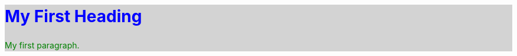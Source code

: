 <html>
<head>
<style>
h1   {color:blue !important;}
p    {color:green;}
body {background-color: lightgrey;}
</style>

<script type="text/javascript">
    document.getElementById("body").className = "tocCollapsed";
</script>

</head>
<body>

<h1>My First Heading</h1>

<p>My first paragraph.</p>

</body>
</html>


